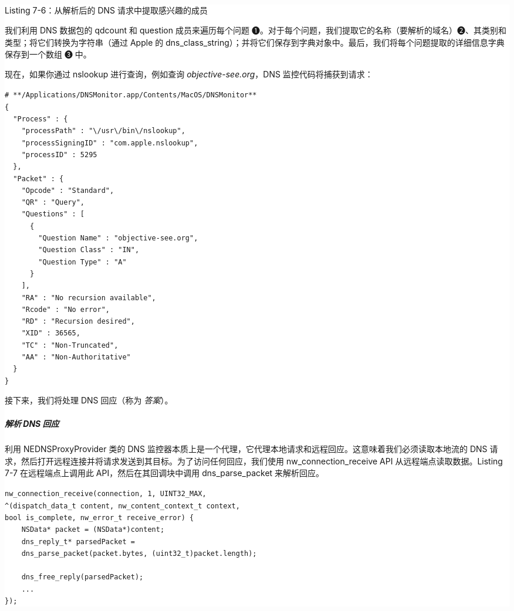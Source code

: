 Listing 7-6：从解析后的 DNS 请求中提取感兴趣的成员

我们利用 DNS 数据包的 qdcount 和 question 成员来遍历每个问题 ❶。对于每个问题，我们提取它的名称（要解析的域名）❷、其类别和类型；将它们转换为字符串（通过 Apple 的 dns_class_string）；并将它们保存到字典对象中。最后，我们将每个问题提取的详细信息字典保存到一个数组 ❸ 中。

现在，如果你通过 nslookup 进行查询，例如查询 *objective-see.org*，DNS 监控代码将捕获到请求：

```
# **/Applications/DNSMonitor.app/Contents/MacOS/DNSMonitor**
{
  "Process" : {
    "processPath" : "\/usr\/bin\/nslookup",
    "processSigningID" : "com.apple.nslookup",
    "processID" : 5295
  },
  "Packet" : {
    "Opcode" : "Standard",
    "QR" : "Query",
    "Questions" : [
      {
        "Question Name" : "objective-see.org",
        "Question Class" : "IN",
        "Question Type" : "A"
      }
    ],
    "RA" : "No recursion available",
    "Rcode" : "No error",
    "RD" : "Recursion desired",
    "XID" : 36565,
    "TC" : "Non-Truncated",
    "AA" : "Non-Authoritative"
  }
} 
```

接下来，我们将处理 DNS 回应（称为 *答案*）。

##### 解析 DNS 回应

利用 NEDNSProxyProvider 类的 DNS 监控器本质上是一个代理，它代理本地请求和远程回应。这意味着我们必须读取本地流的 DNS 请求，然后打开远程连接并将请求发送到其目标。为了访问任何回应，我们使用 nw_connection_receive API 从远程端点读取数据。Listing 7-7 在远程端点上调用此 API，然后在其回调块中调用 dns_parse_packet 来解析回应。

```
nw_connection_receive(connection, 1, UINT32_MAX,
^(dispatch_data_t content, nw_content_context_t context,
bool is_complete, nw_error_t receive_error) {
    NSData* packet = (NSData*)content;
    dns_reply_t* parsedPacket =
    dns_parse_packet(packet.bytes, (uint32_t)packet.length);

    dns_free_reply(parsedPacket);
    ...
}); 
```
